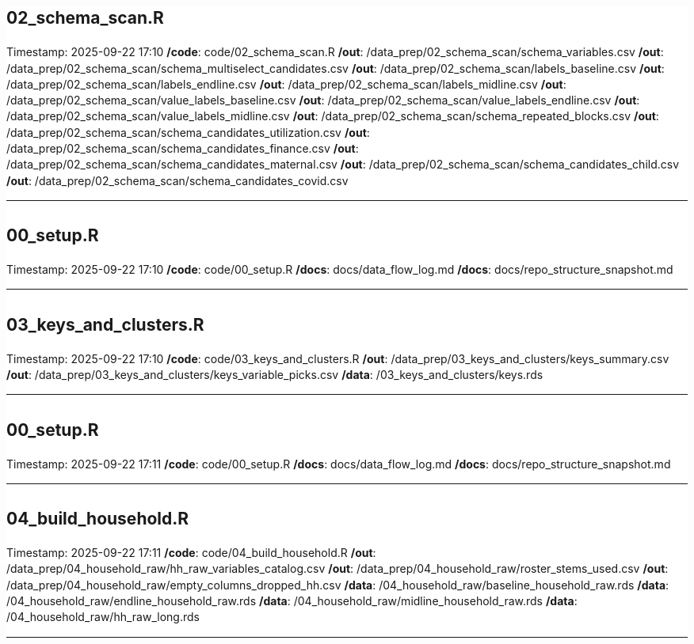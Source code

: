 ## 02_schema_scan.R  
Timestamp: 2025-09-22 17:10
**/code**: code/02_schema_scan.R
**/out**: /data_prep/02_schema_scan/schema_variables.csv
**/out**: /data_prep/02_schema_scan/schema_multiselect_candidates.csv
**/out**: /data_prep/02_schema_scan/labels_baseline.csv
**/out**: /data_prep/02_schema_scan/labels_endline.csv
**/out**: /data_prep/02_schema_scan/labels_midline.csv
**/out**: /data_prep/02_schema_scan/value_labels_baseline.csv
**/out**: /data_prep/02_schema_scan/value_labels_endline.csv
**/out**: /data_prep/02_schema_scan/value_labels_midline.csv
**/out**: /data_prep/02_schema_scan/schema_repeated_blocks.csv
**/out**: /data_prep/02_schema_scan/schema_candidates_utilization.csv
**/out**: /data_prep/02_schema_scan/schema_candidates_finance.csv
**/out**: /data_prep/02_schema_scan/schema_candidates_maternal.csv
**/out**: /data_prep/02_schema_scan/schema_candidates_child.csv
**/out**: /data_prep/02_schema_scan/schema_candidates_covid.csv

---
## 00_setup.R  
Timestamp: 2025-09-22 17:10
**/code**: code/00_setup.R
**/docs**: docs/data_flow_log.md
**/docs**: docs/repo_structure_snapshot.md

---
## 03_keys_and_clusters.R  
Timestamp: 2025-09-22 17:10
**/code**: code/03_keys_and_clusters.R
**/out**: /data_prep/03_keys_and_clusters/keys_summary.csv
**/out**: /data_prep/03_keys_and_clusters/keys_variable_picks.csv
**/data**: /03_keys_and_clusters/keys.rds

---
## 00_setup.R  
Timestamp: 2025-09-22 17:11
**/code**: code/00_setup.R
**/docs**: docs/data_flow_log.md
**/docs**: docs/repo_structure_snapshot.md

---
## 04_build_household.R  
Timestamp: 2025-09-22 17:11
**/code**: code/04_build_household.R
**/out**: /data_prep/04_household_raw/hh_raw_variables_catalog.csv
**/out**: /data_prep/04_household_raw/roster_stems_used.csv
**/out**: /data_prep/04_household_raw/empty_columns_dropped_hh.csv
**/data**: /04_household_raw/baseline_household_raw.rds
**/data**: /04_household_raw/endline_household_raw.rds
**/data**: /04_household_raw/midline_household_raw.rds
**/data**: /04_household_raw/hh_raw_long.rds

---